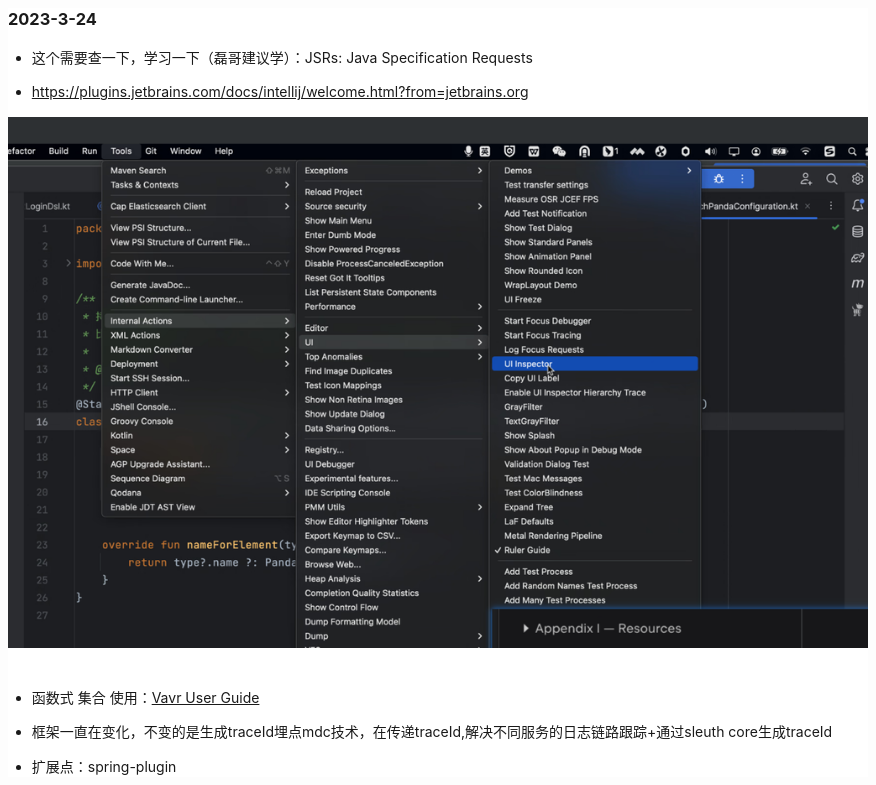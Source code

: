 
### 2023-3-24
+  这个需要查一下，学习一下（磊哥建议学）：JSRs: Java Specification Requests  

+ https://plugins.jetbrains.com/docs/intellij/welcome.html?from=jetbrains.org

<div align='center'><img src=./img/02待学知识点/02待学知识点_2023-04-02-16-27-22.png width='100%'/></div><br/>

+ 函数式 集合 使用：[Vavr User Guide](https://docs.vavr.io/)

+ 框架一直在变化，不变的是生成traceId埋点mdc技术，在传递traceId,解决不同服务的日志链路跟踪+通过sleuth core生成traceId

+ 扩展点：spring-plugin